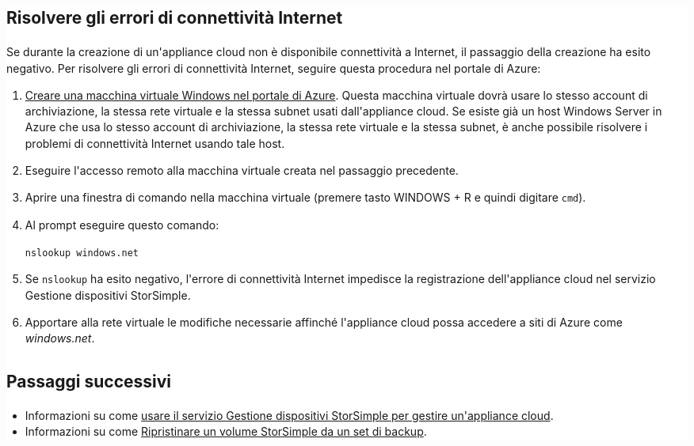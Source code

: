 ## <a name="troubleshoot-internet-connectivity-errors"></a>Risolvere gli errori di connettività Internet
Se durante la creazione di un'appliance cloud non è disponibile connettività a Internet, il passaggio della creazione ha esito negativo. Per risolvere gli errori di connettività Internet, seguire questa procedura nel portale di Azure:

1. [Creare una macchina virtuale Windows nel portale di Azure](https://docs.microsoft.com/en-us/azure/virtual-machines/windows/quick-create-portal). Questa macchina virtuale dovrà usare lo stesso account di archiviazione, la stessa rete virtuale e la stessa subnet usati dall'appliance cloud. Se esiste già un host Windows Server in Azure che usa lo stesso account di archiviazione, la stessa rete virtuale e la stessa subnet, è anche possibile risolvere i problemi di connettività Internet usando tale host.
2. Eseguire l'accesso remoto alla macchina virtuale creata nel passaggio precedente.
3. Aprire una finestra di comando nella macchina virtuale (premere tasto WINDOWS + R e quindi digitare `cmd`).
4. Al prompt eseguire questo comando:

    `nslookup windows.net`
5. Se `nslookup` ha esito negativo, l'errore di connettività Internet impedisce la registrazione dell'appliance cloud nel servizio Gestione dispositivi StorSimple.
6. Apportare alla rete virtuale le modifiche necessarie affinché l'appliance cloud possa accedere a siti di Azure come _windows.net_.

## <a name="next-steps"></a>Passaggi successivi
* Informazioni su come [usare il servizio Gestione dispositivi StorSimple per gestire un'appliance cloud](storsimple-8000-manager-service-administration.md).
* Informazioni su come [Ripristinare un volume StorSimple da un set di backup](storsimple-8000-restore-from-backup-set-u2.md).

